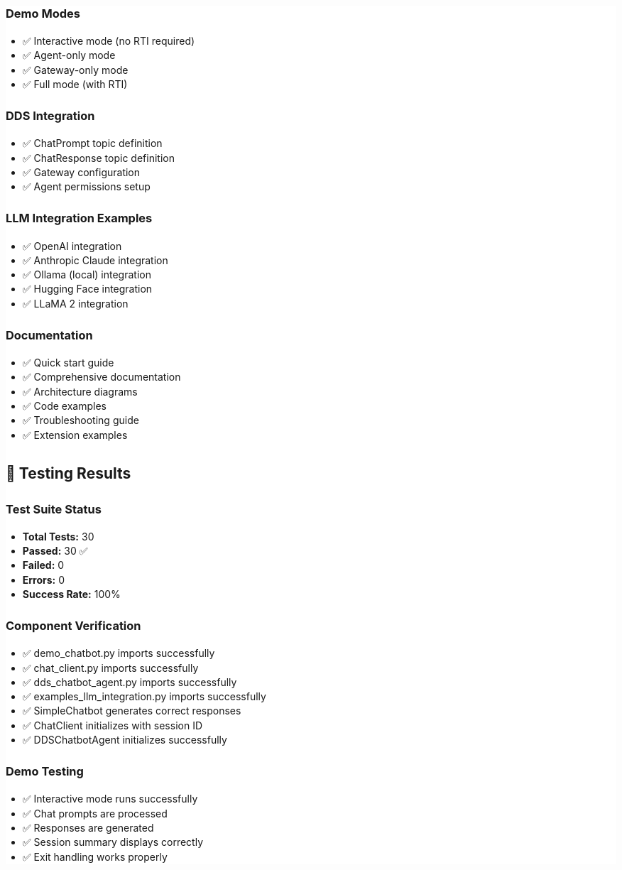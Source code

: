 ### Demo Modes
- ✅ Interactive mode (no RTI required)
- ✅ Agent-only mode
- ✅ Gateway-only mode
- ✅ Full mode (with RTI)

### DDS Integration
- ✅ ChatPrompt topic definition
- ✅ ChatResponse topic definition
- ✅ Gateway configuration
- ✅ Agent permissions setup

### LLM Integration Examples
- ✅ OpenAI integration
- ✅ Anthropic Claude integration
- ✅ Ollama (local) integration
- ✅ Hugging Face integration
- ✅ LLaMA 2 integration

### Documentation
- ✅ Quick start guide
- ✅ Comprehensive documentation
- ✅ Architecture diagrams
- ✅ Code examples
- ✅ Troubleshooting guide
- ✅ Extension examples

## 🧪 Testing Results

### Test Suite Status
- **Total Tests:** 30
- **Passed:** 30 ✅
- **Failed:** 0
- **Errors:** 0
- **Success Rate:** 100%

### Component Verification
- ✅ demo_chatbot.py imports successfully
- ✅ chat_client.py imports successfully
- ✅ dds_chatbot_agent.py imports successfully
- ✅ examples_llm_integration.py imports successfully
- ✅ SimpleChatbot generates correct responses
- ✅ ChatClient initializes with session ID
- ✅ DDSChatbotAgent initializes successfully

### Demo Testing
- ✅ Interactive mode runs successfully
- ✅ Chat prompts are processed
- ✅ Responses are generated
- ✅ Session summary displays correctly
- ✅ Exit handling works properly
